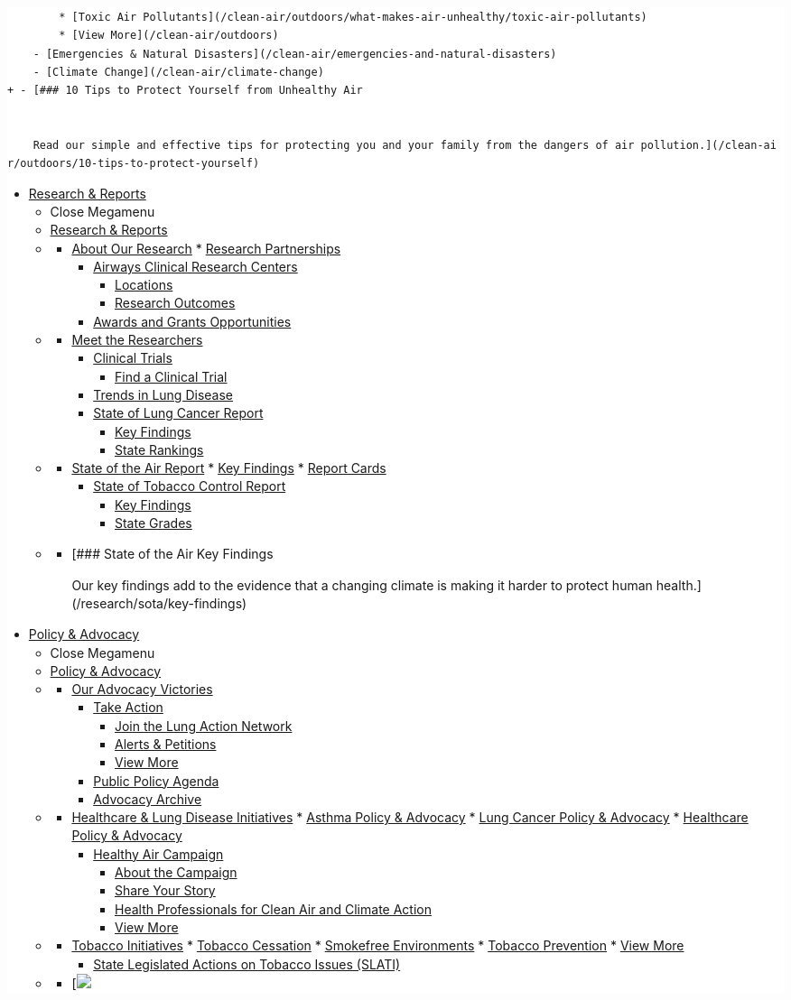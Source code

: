			* [Toxic Air Pollutants](/clean-air/outdoors/what-makes-air-unhealthy/toxic-air-pollutants)
			* [View More](/clean-air/outdoors)
		- [Emergencies & Natural Disasters](/clean-air/emergencies-and-natural-disasters)
		- [Climate Change](/clean-air/climate-change)
	+ - [### 10 Tips to Protect Yourself from Unhealthy Air
		
		
		Read our simple and effective tips for protecting you and your family from the dangers of air pollution.](/clean-air/outdoors/10-tips-to-protect-yourself)
* [Research & Reports](/research)
	+ Close Megamenu
	+ [Research & Reports](/research)
	+ - [About Our Research](/research/about-our-research)
			* [Research Partnerships](/research/about-our-research/research-partnerships)
		- [Airways Clinical Research Centers](/research/airways-clinical-research-centers)
			* [Locations](/research/airways-clinical-research-centers/locations)
			* [Research Outcomes](/research/airways-clinical-research-centers/outcomes)
		- [Awards and Grants Opportunities](/research/awards-and-grants-opportunities)
	+ - [Meet the Researchers](/research/about-our-research/meet-the-researchers)
		- [Clinical Trials](/research/clinical-trials)
			* [Find a Clinical Trial](/research/clinical-trials/find-a-clinical-trial)
		- [Trends in Lung Disease](/research/trends-in-lung-disease)
		- [State of Lung Cancer Report](/research/state-of-lung-cancer)
			* [Key Findings](/research/state-of-lung-cancer/key-findings)
			* [State Rankings](/research/state-of-lung-cancer/states)
	+ - [State of the Air Report](/research/sota)
			* [Key Findings](/research/sota/key-findings)
			* [Report Cards](/research/sota/city-rankings/)
		- [State of Tobacco Control Report](/research/sotc)
			* [Key Findings](/research/sotc/key-findings)
			* [State Grades](/research/sotc/state-grades)
	+ - [### State of the Air Key Findings
		
		
		Our key findings add to the evidence that a changing climate is making it harder to protect human health.](/research/sota/key-findings)
* [Policy & Advocacy](/policy-advocacy)
	+ Close Megamenu
	+ [Policy & Advocacy](/policy-advocacy)
	+ - [Our Advocacy Victories](/policy-advocacy/our-victories)
		- [Take Action](/policy-advocacy/take-action)
			* [Join the Lung Action Network](/policy-advocacy/take-action/lung-action-network)
			* [Alerts & Petitions](/policy-advocacy/take-action/action-alerts)
			* [View More](/policy-advocacy/take-action)
		- [Public Policy Agenda](/policy-advocacy/public-policy-agenda)
		- [Advocacy Archive](/policy-advocacy/advocacy-archive)
	+ - [Healthcare & Lung Disease Initiatives](/policy-advocacy/healthcare-lung-disease)
			* [Asthma Policy & Advocacy](/policy-advocacy/healthcare-lung-disease/asthma-policy)
			* [Lung Cancer Policy & Advocacy](/policy-advocacy/healthcare-lung-disease/lung-cancer-policy)
			* [Healthcare Policy & Advocacy](/policy-advocacy/healthcare-lung-disease/healthcare-policy)
		- [Healthy Air Campaign](/policy-advocacy/healthy-air-campaign)
			* [About the Campaign](/policy-advocacy/healthy-air-campaign/about-healthy-air-campaign)
			* [Share Your Story](/policy-advocacy/healthy-air-campaign/share-your-story)
			* [Health Professionals for Clean Air and Climate Action](/policy-advocacy/healthy-air-campaign/health-pros-clean-air-climate)
			* [View More](/policy-advocacy/healthy-air-campaign)
	+ - [Tobacco Initiatives](/policy-advocacy/tobacco)
			* [Tobacco Cessation](/policy-advocacy/tobacco/cessation)
			* [Smokefree Environments](/policy-advocacy/tobacco/smokefree-environments)
			* [Tobacco Prevention](/policy-advocacy/tobacco/prevention)
			* [View More](/policy-advocacy/tobacco)
		- [State Legislated Actions on Tobacco Issues (SLATI)](/policy-advocacy/tobacco/slati)
	+ - [![ ]()
		
